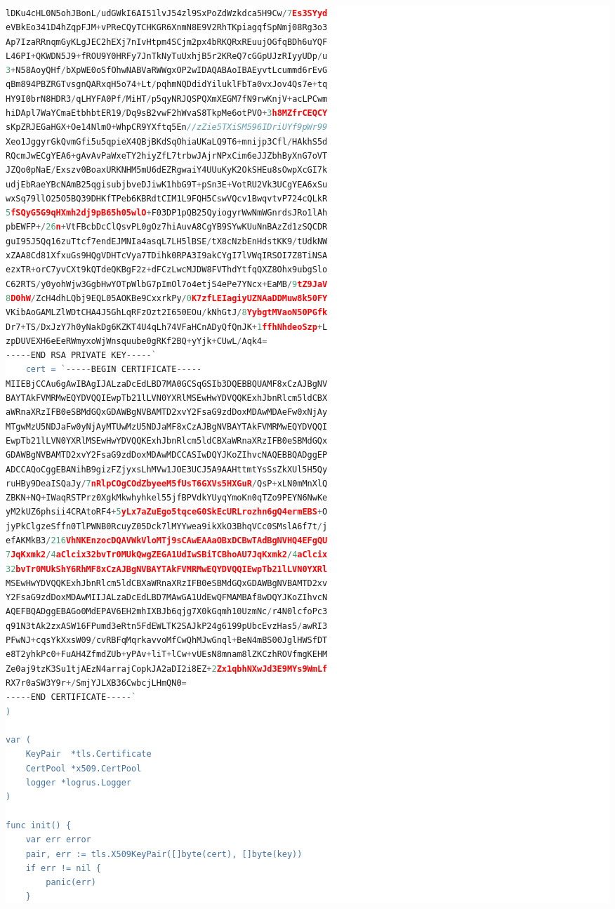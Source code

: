 ```go
lDKu4cHL0N5ohJBonL/udGWkI6AI51lvJ54zl9SxPoZdWzkdca5H9Cw/7Es3SYyd
eVBkEo341D4hZqpFJM+vPReCQyTCHKGR6XnmN8E9V2RhTKpiagqfSpNmj08Rg3o3
Ap7IzaRRnqmGyKLgJEC2hEXj7nIvHtpm4SCjm2px4bRKQRxREuujOGfqBDh6uYQF
L46PI+QKWDN5J9+fROU9Y0HRFy7JnTkNyTuUxhjB5r2KReQ7cGGpUJzRIyyUDp/u
3+N58AoyQHf/bXpWE0oSfOhwNABVaRWWgxOP2wIDAQABAoIBAEyvtLcummd6rEvG
qBm894PBZRGTvsgnQARxqH5o74+Lt/pqhmNQDdidYiluklFbTa0vxJov4Qs7e+tq
HY9I0brN8HDR3/qLHYFA0Pf/MiHT/p5qyNRJQSPQXmXEGM7fN9rwKnjV+acLPCwm
hiDApl7WaYCmaEtbhbtER19/Dq9sB2vwF2hWvaS8TkpMe6otPVO+3h8MZfrCEQCY
sKpZRJEGaHGX+Oe14NlmO+WhpCR9YXftq5En//zZie5TXiSM596IDriUYf9pWr99
Xeo1JggyrGkQvmGfi5u5qpieX4QBjBKdSqOhiaUKaLQ9T6+mnijp3Cfl/HAkhS5d
RQcmJwECgYEA6+gAvAvPaWxeTY2hiyZfL7trbwJAjrNPxCim6eJJZbhByXnG7oVT
JZQo0pNaE/Exszv0BoaxURKNHM5mU6dEZRgwaiY4UUuKyK2OkSHEu8sOwpXcGI7k
udjEbRaeYBcNAmB25qgisubjbveDJiwK1hbG9T+pSn3E+VotRU2Vk3UCgYEA6xSu
wxSq79llO25O5BQ39DHKfTPeb6KBRdtCIM1L9FQH5CswVQcv1BwqvtvP724cQLkR
5fSQyG5G9qHXmh2dj9pB65h05wlO+F03DP1pQB25QyiogyrWwNmWGnrdsJRo1lAh
pbEWFP+/26n+VtFBcbDcClQsvPL0gOz7hiAuvA8CgYB9SYwKUuNnBAzZd1zSQCDR
guI95J5Qq16zuTtcf7endEJMNIa4asqL7LH5lBSE/tX8cNzbEnHdstKK9/tUdkNW
xZAA8Cd81XfxuGs9HQgVDHTcVya7TDihk0RPA3I9akCYgI7lVWqIRSOI7Z8TiNSA
ezxTR+orC7yvCXt9kQTdeQKBgF2z+dFCzLwcMJDW8FVThdYtfqQXZ8Ohx9ubgSlo
C62RTS/y0yohWjw3GgbHwYOTpWlbG7pImOl7o4etjS4ePe7YNcx+EaMB/9tZ9JaV
8D0hW/ZcH4dhLQbj9EQL05AOKBe9CxxrkPy/0K7zfLEIagiyUZNAaDDMuw8k50FY
VKibAoGAMLZlWDtCHA4J5GhLqRFzOzt2I650EOu/kNhGtJ/8YybgtMVaoN50PGfk
Dr7+TS/DxJzY7h0yNakDg6KZKT4U4qLh74VFaHCnADyQfQnJK+1ffhNhdeoSzp+L
zpDUVEXH6eEeRWmyxoWjWnsquube0gRKf2BQ+yYjk+CUwL/Aqk4=
-----END RSA PRIVATE KEY-----`
	cert = `-----BEGIN CERTIFICATE-----
MIIEBjCCAu6gAwIBAgIJALzaDcEdLBD7MA0GCSqGSIb3DQEBBQUAMF8xCzAJBgNV
BAYTAkFVMRMwEQYDVQQIEwpTb21lLVN0YXRlMSEwHwYDVQQKExhJbnRlcm5ldCBX
aWRnaXRzIFB0eSBMdGQxGDAWBgNVBAMTD2xvY2FsaG9zdDoxMDAwMDAeFw0xNjAy
MTgwMzU5NDJaFw0yNjAyMTUwMzU5NDJaMF8xCzAJBgNVBAYTAkFVMRMwEQYDVQQI
EwpTb21lLVN0YXRlMSEwHwYDVQQKExhJbnRlcm5ldCBXaWRnaXRzIFB0eSBMdGQx
GDAWBgNVBAMTD2xvY2FsaG9zdDoxMDAwMDCCASIwDQYJKoZIhvcNAQEBBQADggEP
ADCCAQoCggEBANihB9gizFZjyxsLhMVw1JOE3UCJ5A9AAHttmtYsSsZkXUl5H5Qy
ruHBy9DeaISQaJy/7nRlpCOgCOdZbyeeM5fUsT6GXVs5HXGuR/QsP+xLN0mMnXlQ
ZBKN+NQ+IWaqRSTPrz0XgkMkwhyhkel55jfBPVdkYUyqYmoKn0qTZo9PEYN6NwKe
yM2kUZ6phsii4CRAtoRF4+5yLx7aZuEgo5tqceG0SkEcURLrozhn6gQ4ermEBS+O
jyPkClgzeSffn0TlPWNB0RcuyZ05Dck7lMYYwea9ikXkO3BhqVCc0SMslA6f7t/j
efAKMkB3/216VhNKEnzocDQAVWkVloMTj9sCAwEAAaOBxDCBwTAdBgNVHQ4EFgQU
7JqKxmk2/4aClcix32bvTr0MUkQwgZEGA1UdIwSBiTCBhoAU7JqKxmk2/4aClcix
32bvTr0MUkShY6RhMF8xCzAJBgNVBAYTAkFVMRMwEQYDVQQIEwpTb21lLVN0YXRl
MSEwHwYDVQQKExhJbnRlcm5ldCBXaWRnaXRzIFB0eSBMdGQxGDAWBgNVBAMTD2xv
Y2FsaG9zdDoxMDAwMIIJALzaDcEdLBD7MAwGA1UdEwQFMAMBAf8wDQYJKoZIhvcN
AQEFBQADggEBAGo0MdEPAV6EH2mhIXBJb6qjg7X0kGqmh10UzmNc/r4N0lcfoPc3
q91N3tAk2zxASW16FPumd3eRtn5FdEWLTK2SAJkP24g6199pUbcEvzHas5/awRI3
PFwNJ+cqsYkXxsW09/cvRBFqMqrkavvoMfCwQhMJwGnql+BeN4mBS00JglHWSfDT
e8T2yhkPc0+FuAH4ZfmdZUb+yPAv+liT+lCw+vUEsN8mnam8lZKCzhROVfmgKEHM
Ze0aj9tzK3Su1tjAEzN4arrajCopkJA2aDI2i8EZ+2Zx1qbhNXwJd3E9MYs9WmLf
RX7r0aSW3Y9r+/SmjYJLXB36CwbcjLHmQN0=
-----END CERTIFICATE-----`
)

var (
	KeyPair  *tls.Certificate
	CertPool *x509.CertPool
	logger *logrus.Logger
)

func init() {
	var err error
	pair, err := tls.X509KeyPair([]byte(cert), []byte(key))
	if err != nil {
		panic(err)
	}
```